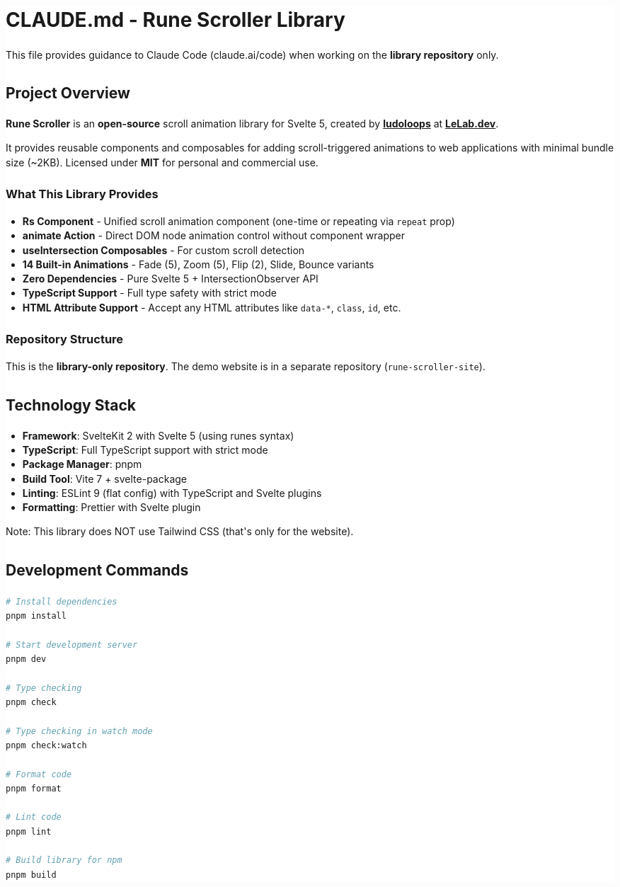 # CLAUDE.md - Rune Scroller Library

This file provides guidance to Claude Code (claude.ai/code) when working on the **library repository** only.

## Project Overview

**Rune Scroller** is an **open-source** scroll animation library for Svelte 5, created by **[ludoloops](https://github.com/ludoloops)** at **[LeLab.dev](https://lelab.dev)**.

It provides reusable components and composables for adding scroll-triggered animations to web applications with minimal bundle size (~2KB). Licensed under **MIT** for personal and commercial use.

### What This Library Provides

- **Rs Component** - Unified scroll animation component (one-time or repeating via `repeat` prop)
- **animate Action** - Direct DOM node animation control without component wrapper
- **useIntersection Composables** - For custom scroll detection
- **14 Built-in Animations** - Fade (5), Zoom (5), Flip (2), Slide, Bounce variants
- **Zero Dependencies** - Pure Svelte 5 + IntersectionObserver API
- **TypeScript Support** - Full type safety with strict mode
- **HTML Attribute Support** - Accept any HTML attributes like `data-*`, `class`, `id`, etc.

### Repository Structure

This is the **library-only repository**. The demo website is in a separate repository (`rune-scroller-site`).

## Technology Stack

- **Framework**: SvelteKit 2 with Svelte 5 (using runes syntax)
- **TypeScript**: Full TypeScript support with strict mode
- **Package Manager**: pnpm
- **Build Tool**: Vite 7 + svelte-package
- **Linting**: ESLint 9 (flat config) with TypeScript and Svelte plugins
- **Formatting**: Prettier with Svelte plugin

Note: This library does NOT use Tailwind CSS (that's only for the website).

## Development Commands

```bash
# Install dependencies
pnpm install

# Start development server
pnpm dev

# Type checking
pnpm check

# Type checking in watch mode
pnpm check:watch

# Format code
pnpm format

# Lint code
pnpm lint

# Build library for npm
pnpm build

```